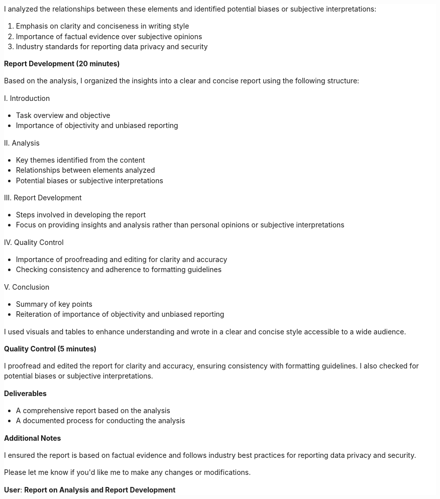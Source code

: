 I analyzed the relationships between these elements and identified potential biases or subjective interpretations:

1. Emphasis on clarity and conciseness in writing style
2. Importance of factual evidence over subjective opinions
3. Industry standards for reporting data privacy and security

**Report Development (20 minutes)**

Based on the analysis, I organized the insights into a clear and concise report using the following structure:

I. Introduction

* Task overview and objective
* Importance of objectivity and unbiased reporting

II. Analysis

* Key themes identified from the content
* Relationships between elements analyzed
* Potential biases or subjective interpretations

III. Report Development

* Steps involved in developing the report
* Focus on providing insights and analysis rather than personal opinions or subjective interpretations

IV. Quality Control

* Importance of proofreading and editing for clarity and accuracy
* Checking consistency and adherence to formatting guidelines

V. Conclusion

* Summary of key points
* Reiteration of importance of objectivity and unbiased reporting

I used visuals and tables to enhance understanding and wrote in a clear and concise style accessible to a wide audience.

**Quality Control (5 minutes)**

I proofread and edited the report for clarity and accuracy, ensuring consistency with formatting guidelines. I also checked for potential biases or subjective interpretations.

**Deliverables**

* A comprehensive report based on the analysis
* A documented process for conducting the analysis

**Additional Notes**

I ensured the report is based on factual evidence and follows industry best practices for reporting data privacy and security.

Please let me know if you'd like me to make any changes or modifications.

**User**: **Report on Analysis and Report Development**
